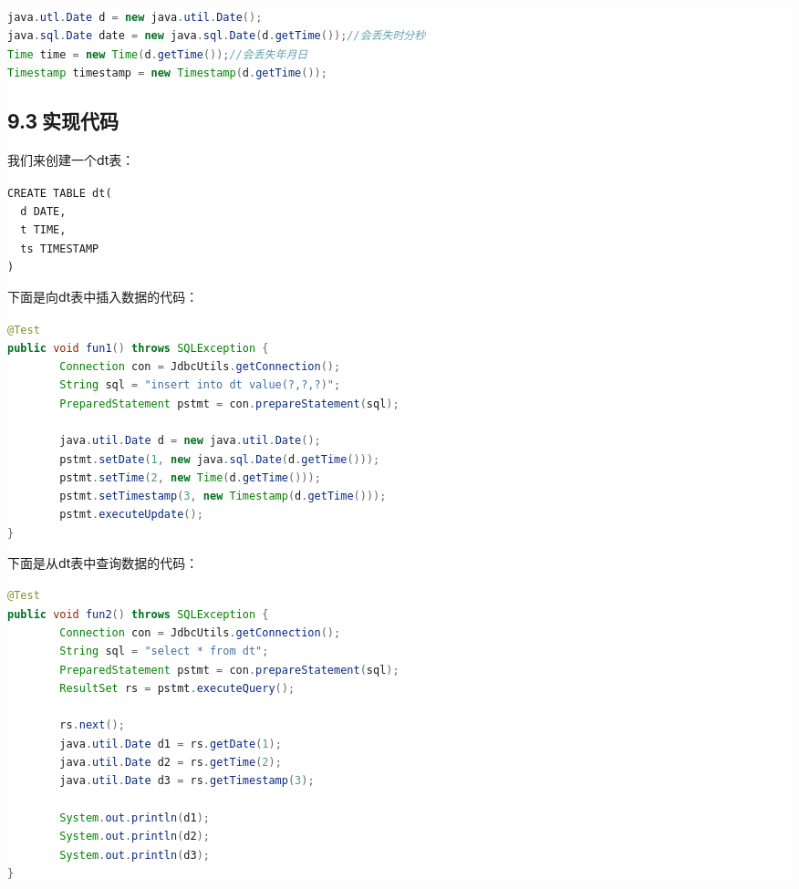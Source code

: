```java
java.utl.Date d = new java.util.Date();
java.sql.Date date = new java.sql.Date(d.getTime());//会丢失时分秒
Time time = new Time(d.getTime());//会丢失年月日
Timestamp timestamp = new Timestamp(d.getTime());
```

## **9.3 实现代码**
我们来创建一个dt表：
```mysql
CREATE TABLE dt(
  d DATE,
  t TIME,
  ts TIMESTAMP
)
```
下面是向dt表中插入数据的代码：
```java
@Test
public void fun1() throws SQLException {
        Connection con = JdbcUtils.getConnection();
        String sql = "insert into dt value(?,?,?)";
        PreparedStatement pstmt = con.prepareStatement(sql);

        java.util.Date d = new java.util.Date();
        pstmt.setDate(1, new java.sql.Date(d.getTime()));
        pstmt.setTime(2, new Time(d.getTime()));
        pstmt.setTimestamp(3, new Timestamp(d.getTime()));
        pstmt.executeUpdate();
}
```

下面是从dt表中查询数据的代码：
​

```java
@Test
public void fun2() throws SQLException {
        Connection con = JdbcUtils.getConnection();
        String sql = "select * from dt";
        PreparedStatement pstmt = con.prepareStatement(sql);
        ResultSet rs = pstmt.executeQuery();

        rs.next();
        java.util.Date d1 = rs.getDate(1);
        java.util.Date d2 = rs.getTime(2);
        java.util.Date d3 = rs.getTimestamp(3);

        System.out.println(d1);
        System.out.println(d2);
        System.out.println(d3);
}
```
